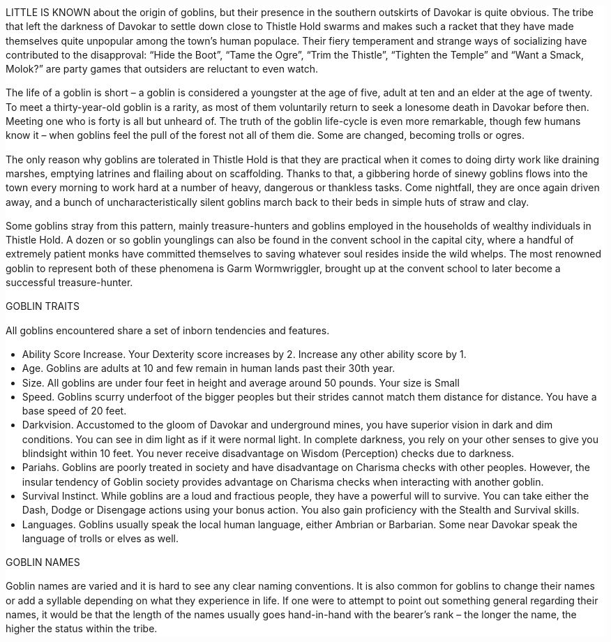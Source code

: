 LITTLE IS KNOWN about the origin of goblins, but their presence in the southern outskirts of Davokar is quite obvious. The tribe that left the darkness of Davokar to settle down close to Thistle Hold swarms and makes such a racket that they have made themselves quite unpopular among the town’s human populace. Their fiery temperament and strange ways of socializing have contributed to the disapproval: “Hide the Boot”, “Tame the Ogre”, “Trim the Thistle”, “Tighten the Temple” and “Want a Smack, Molok?” are party games that outsiders are reluctant to even watch.

The life of a goblin is short – a goblin is considered a youngster at the age of five, adult at ten and an elder at the age of twenty. To meet a thirty-­year-­old goblin is a rarity, as most of them voluntarily return to seek a lonesome death in Davokar before then. Meeting one who is forty is all but unheard of. The truth of the goblin life-­cycle is even more remarkable, though few humans know it – when goblins feel the pull of the forest not all of them die. Some are changed, becoming trolls or ogres.

The only reason why goblins are tolerated in Thistle Hold is that they are practical when it comes to doing dirty work like draining marshes, emptying latrines and flailing about on scaffolding. Thanks to that, a gibbering horde of sinewy goblins flows into the town every morning to work hard at a number of heavy, dangerous or thankless tasks. Come nightfall, they are once again driven away, and a bunch of uncharacteristically silent goblins march back to their beds in simple huts of straw and clay.

Some goblins stray from this pattern, mainly treasure-­hunters and goblins employed in the households of wealthy individuals in Thistle Hold. A dozen or so goblin younglings can also be found in the convent school in the capital city, where a handful of extremely patient monks have committed themselves to saving whatever soul resides inside the wild whelps. The most renowned goblin to represent both of these phenomena is Garm Wormwriggler, brought up at the convent school to later become a successful treasure-­hunter.

GOBLIN TRAITS

All goblins encountered share a set of inborn tendencies and features.

- Ability Score Increase. Your Dexterity score increases by 2. Increase any other ability score by 1.
- Age. Goblins are adults at 10 and few remain in human lands past their 30th year.
- Size. All goblins are under four feet in height and average around 50 pounds. Your size is Small
- Speed. Goblins scurry underfoot of the bigger peoples but their strides cannot match them distance for distance. You have a base speed of 20 feet.
- Darkvision. Accustomed to the gloom of Davokar and underground mines, you have superior vision in dark and dim conditions. You can see in dim light as if it were normal light. In complete darkness, you rely on your other senses to give you blindsight within 10 feet. You never receive disadvantage on Wisdom (Perception) checks due to darkness.
- Pariahs. Goblins are poorly treated in society and have disadvantage on Charisma checks with other peoples. However, the insular tendency of Goblin society provides advantage on Charisma checks when interacting with another goblin.
- Survival Instinct. While goblins are a loud and fractious people, they have a powerful will to survive. You can take either the Dash, Dodge or Disengage actions using your bonus action. You also gain proficiency with the Stealth and Survival skills.
- Languages. Goblins usually speak the local human language, either Ambrian or Barbarian. Some near Davokar speak the language of trolls or elves as well.

GOBLIN NAMES

Goblin names are varied and it is hard to see any clear naming conventions. It is also common for goblins to change their names or add a syllable depending on what they experience in life. If one were to attempt to point out something general regarding their names, it would be that the length of the names usually goes hand-­in-­hand with the bearer’s rank – the longer the name, the higher the status within the tribe.
